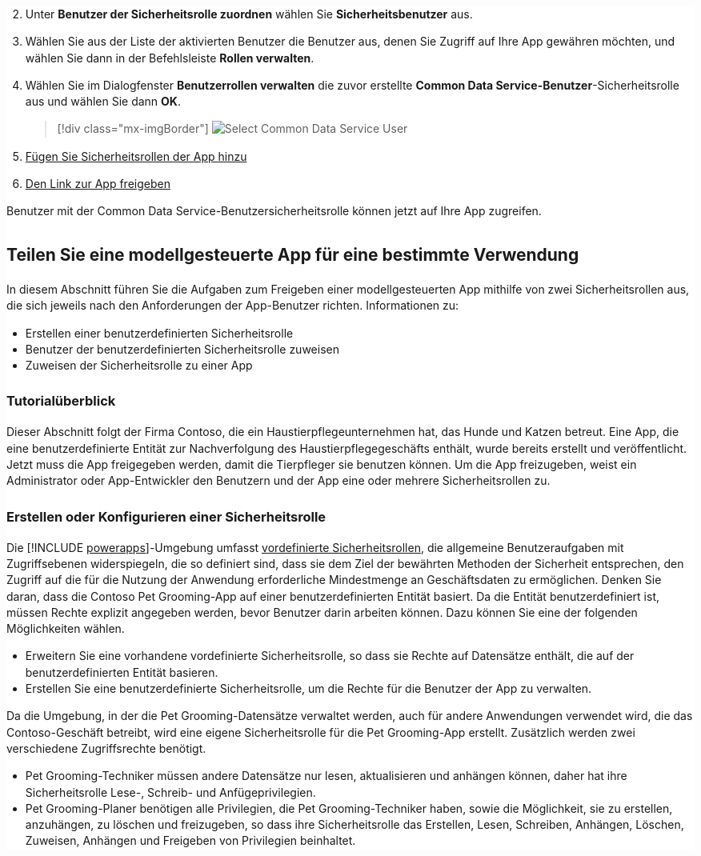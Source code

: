2.  Unter **Benutzer der Sicherheitsrolle zuordnen** wählen Sie **Sicherheitsbenutzer** aus.
3.  Wählen Sie aus der Liste der aktivierten Benutzer die Benutzer aus, denen Sie Zugriff auf Ihre App gewähren möchten, und wählen Sie dann in der Befehlsleiste **Rollen verwalten**. 
4.  Wählen Sie im Dialogfenster **Benutzerrollen verwalten** die zuvor erstellte **Common Data Service-Benutzer**-Sicherheitsrolle aus und wählen Sie dann **OK**. 

    > [!div class="mx-imgBorder"] 
    > ![](media/share-model-driven-app/select-common-data-service-user.png "Select Common Data Service User")

5. [Fügen Sie Sicherheitsrollen der App hinzu](#add-security-roles-to-the-app)
6. [Den Link zur App freigeben](#share-the-link-to-your-app)

Benutzer mit der Common Data Service-Benutzersicherheitsrolle können jetzt auf Ihre App zugreifen. 

## <a name="share-a-model-driven-app-for-specific-use"></a>Teilen Sie eine modellgesteuerte App für eine bestimmte Verwendung
In diesem Abschnitt führen Sie die Aufgaben zum Freigeben einer modellgesteuerten App mithilfe von zwei Sicherheitsrollen aus, die sich jeweils nach den Anforderungen der App-Benutzer richten. Informationen zu:
- Erstellen einer benutzerdefinierten Sicherheitsrolle
- Benutzer der benutzerdefinierten Sicherheitsrolle zuweisen
- Zuweisen der Sicherheitsrolle zu einer App

### <a name="tutorial-overview"></a>Tutorialüberblick 
Dieser Abschnitt folgt der Firma Contoso, die ein Haustierpflegeunternehmen hat, das Hunde und Katzen betreut. Eine App, die eine benutzerdefinierte Entität zur Nachverfolgung des Haustierpflegegeschäfts enthält, wurde bereits erstellt und veröffentlicht. Jetzt muss die App freigegeben werden, damit die Tierpfleger sie benutzen können. Um die App freizugeben, weist ein Administrator oder App-Entwickler den Benutzern und der App eine oder mehrere Sicherheitsrollen zu. 

### <a name="create-or-configure-a-security-role"></a>Erstellen oder Konfigurieren einer Sicherheitsrolle
Die [!INCLUDE [powerapps](../../includes/powerapps.md)]-Umgebung umfasst [vordefinierte Sicherheitsrollen](#about-predefined-security-roles), die allgemeine Benutzeraufgaben mit Zugriffsebenen widerspiegeln, die so definiert sind, dass sie dem Ziel der bewährten Methoden der Sicherheit entsprechen, den Zugriff auf die für die Nutzung der Anwendung erforderliche Mindestmenge an Geschäftsdaten zu ermöglichen. Denken Sie daran, dass die Contoso Pet Grooming-App auf einer benutzerdefinierten Entität basiert. Da die Entität benutzerdefiniert ist, müssen Rechte explizit angegeben werden, bevor Benutzer darin arbeiten können. Dazu können Sie eine der folgenden Möglichkeiten wählen.
- Erweitern Sie eine vorhandene vordefinierte Sicherheitsrolle, so dass sie Rechte auf Datensätze enthält, die auf der benutzerdefinierten Entität basieren. 
- Erstellen Sie eine benutzerdefinierte Sicherheitsrolle, um die Rechte für die Benutzer der App zu verwalten. 

Da die Umgebung, in der die Pet Grooming-Datensätze verwaltet werden, auch für andere Anwendungen verwendet wird, die das Contoso-Geschäft betreibt, wird eine eigene Sicherheitsrolle für die Pet Grooming-App erstellt. Zusätzlich werden zwei verschiedene Zugriffsrechte benötigt.
- Pet Grooming-Techniker müssen andere Datensätze nur lesen, aktualisieren und anhängen können, daher hat ihre Sicherheitsrolle Lese-, Schreib- und Anfügeprivilegien. 
- Pet Grooming-Planer benötigen alle Privilegien, die Pet Grooming-Techniker haben, sowie die Möglichkeit, sie zu erstellen, anzuhängen, zu löschen und freizugeben, so dass ihre Sicherheitsrolle das Erstellen, Lesen, Schreiben, Anhängen, Löschen, Zuweisen, Anhängen und Freigeben von Privilegien beinhaltet.
